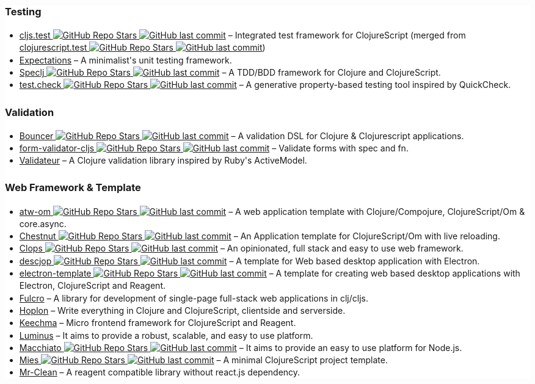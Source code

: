 
### Testing
- [cljs.test ![GitHub Repo Stars](https://img.shields.io/github/stars/clojure/clojurescript) ![GitHub last commit](https://img.shields.io/github/last-commit/clojure/clojurescript)](https://github.com/clojure/clojurescript/wiki/Testing) – Integrated test framework for ClojureScript (merged from [clojurescript.test ![GitHub Repo Stars](https://img.shields.io/github/stars/cemerick/clojurescript.test) ![GitHub last commit](https://img.shields.io/github/last-commit/cemerick/clojurescript.test)](https://github.com/cemerick/clojurescript.test))
- [Expectations](http://jayfields.com/expectations/) – A minimalist's unit testing framework.
- [Speclj ![GitHub Repo Stars](https://img.shields.io/github/stars/slagyr/speclj) ![GitHub last commit](https://img.shields.io/github/last-commit/slagyr/speclj)](https://github.com/slagyr/speclj) – A TDD/BDD framework for Clojure and ClojureScript.
- [test.check ![GitHub Repo Stars](https://img.shields.io/github/stars/clojure/test.check) ![GitHub last commit](https://img.shields.io/github/last-commit/clojure/test.check)](https://github.com/clojure/test.check) – A generative property-based testing tool inspired by QuickCheck.


### Validation
- [Bouncer ![GitHub Repo Stars](https://img.shields.io/github/stars/leonardoborges/bouncer) ![GitHub last commit](https://img.shields.io/github/last-commit/leonardoborges/bouncer)](https://github.com/leonardoborges/bouncer) – A validation DSL for Clojure & Clojurescript applications.
- [form-validator-cljs ![GitHub Repo Stars](https://img.shields.io/github/stars/kwladyka/form-validator-cljs) ![GitHub last commit](https://img.shields.io/github/last-commit/kwladyka/form-validator-cljs)](https://github.com/kwladyka/form-validator-cljs) – Validate forms with spec and fn.
- [Validateur](http://clojurevalidations.info/) – A Clojure validation library inspired by Ruby's ActiveModel.


### Web Framework & Template
- [atw-om ![GitHub Repo Stars](https://img.shields.io/github/stars/zaiste/atw-om) ![GitHub last commit](https://img.shields.io/github/last-commit/zaiste/atw-om)](https://github.com/zaiste/atw-om) – A web application template with Clojure/Compojure, ClojureScript/Om & core.async.
- [Chestnut ![GitHub Repo Stars](https://img.shields.io/github/stars/plexus/chestnut) ![GitHub last commit](https://img.shields.io/github/last-commit/plexus/chestnut)](https://github.com/plexus/chestnut) – An Application template for ClojureScript/Om with live reloading.
- [Clops ![GitHub Repo Stars](https://img.shields.io/github/stars/sveri/closp) ![GitHub last commit](https://img.shields.io/github/last-commit/sveri/closp)](https://github.com/sveri/closp) – An opinionated, full stack and easy to use web framework.
- [descjop ![GitHub Repo Stars](https://img.shields.io/github/stars/karad/lein_template_descjop) ![GitHub last commit](https://img.shields.io/github/last-commit/karad/lein_template_descjop)](https://github.com/karad/lein_template_descjop) – A template for Web based desktop application with Electron.
- [electron-template ![GitHub Repo Stars](https://img.shields.io/github/stars/ducky427/electron-template) ![GitHub last commit](https://img.shields.io/github/last-commit/ducky427/electron-template)](https://github.com/ducky427/electron-template) – A template for creating web based desktop applications with Electron, ClojureScript and Reagent.
- [Fulcro](http://fulcrologic.github.io/fulcro) – A library for development of single-page full-stack web applications in clj/cljs.
- [Hoplon](http://hoplon.io) – Write everything in Clojure and ClojureScript, clientside and serverside.
- [Keechma](http://keechma.com) – Micro frontend framework for ClojureScript and Reagent.
- [Luminus](http://www.luminusweb.net/) – It aims to provide a robust, scalable, and easy to use platform.
- [Macchiato ![GitHub Repo Stars](https://img.shields.io/github/stars/macchiato-framework/macchiato-core) ![GitHub last commit](https://img.shields.io/github/last-commit/macchiato-framework/macchiato-core)](https://github.com/macchiato-framework/macchiato-core) – It aims to provide an easy to use platform for Node.js.
- [Mies ![GitHub Repo Stars](https://img.shields.io/github/stars/swannodette/mies) ![GitHub last commit](https://img.shields.io/github/last-commit/swannodette/mies)](https://github.com/swannodette/mies) – A minimal ClojureScript project template.
- [Mr-Clean](https://bitbucket.org/sonwh98/mr-clean) – A reagent compatible library without react.js dependency.